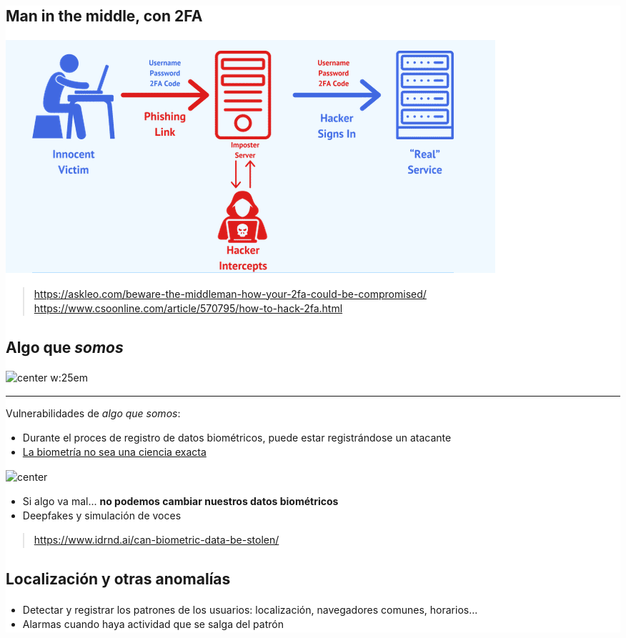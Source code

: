 ## Man in the middle, con 2FA

![center w:30em](images/auth/mitm.png)

> https://askleo.com/beware-the-middleman-how-your-2fa-could-be-compromised/
> https://www.csoonline.com/article/570795/how-to-hack-2fa.html

## Algo que *somos*

![center w:25em](https://www.iphonepedia.com/wp-content/uploads/2019/01/faceid.jpg)

---

Vulnerabilidades de *algo que somos*:

- Durante el proces de registro de datos biométricos, puede estar registrándose un atacante
- [La biometría no sea una ciencia exacta](https://www.ncsc.gov.uk/collection/biometrics/how-biometrics-are-attacked)

![center](https://www.idrnd.ai/wp-content/uploads/2021/05/Liveness-Presentation-Attacks-e1619997533456.jpg.webp)

- Si algo va mal... **no podemos cambiar nuestros datos biométricos**
- Deepfakes y simulación de voces

> https://www.idrnd.ai/can-biometric-data-be-stolen/

## Localización y otras anomalías

- Detectar y registrar los patrones de los usuarios: localización, navegadores comunes, horarios...
- Alarmas cuando haya actividad que se salga del patrón
